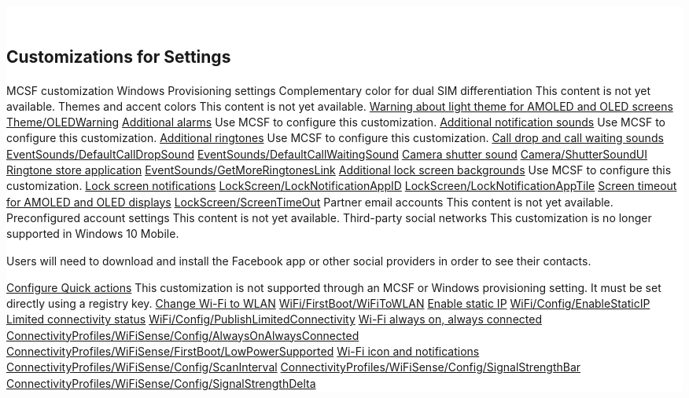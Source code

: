  

## Customizations for Settings


MCSF customization
Windows Provisioning settings
Complementary color for dual SIM differentiation
This content is not yet available.
Themes and accent colors
This content is not yet available.
[Warning about light theme for AMOLED and OLED screens](warning-about-light-theme-for-amoled-and-oled-screens.md)
[Theme/OLEDWarning](p_icd_settings.theme_oledwarning)
[Additional alarms](additional-alarms.md)
Use MCSF to configure this customization.
[Additional notification sounds](additional-notification-sounds.md)
Use MCSF to configure this customization.
[Additional ringtones](additional-ringtones.md)
Use MCSF to configure this customization.
[Call drop and call waiting sounds](call-drop-and-call-waiting-sounds.md)
[EventSounds/DefaultCallDropSound](p_icd_settings.eventsounds_defaultcalldropsound)
[EventSounds/DefaultCallWaitingSound](p_icd_settings.eventsounds_defaultcallwaitingsound)
[Camera shutter sound](camera-shutter-sound.md)
[Camera/ShutterSoundUI](p_icd_settings.camera_shuttersoundui)
[Ringtone store application](ringtone-store-application.md)
[EventSounds/GetMoreRingtonesLink](p_icd_settings.eventsounds_getmoreringtoneslink)
[Additional lock screen backgrounds](additional-lock-screen-backgrounds.md)
Use MCSF to configure this customization.
[Lock screen notifications](lock-screen-notifications.md)
[LockScreen/LockNotificationAppID](p_icd_settings.lockscreen_locknotificationappid)
[LockScreen/LockNotificationAppTile](p_icd_settings.lockscreen_locknotificationapptile)
[Screen timeout for AMOLED and OLED displays](screen-time-out-for-amoled-and-oled-displays.md)
[LockScreen/ScreenTimeOut](p_icd_settings.lockscreen_screentimeout)
Partner email accounts
This content is not yet available.
Preconfigured account settings
This content is not yet available.
Third-party social networks
This customization is no longer supported in Windows 10 Mobile.

Users will need to download and install the Facebook app or other social providers in order to see their contacts.

[Configure Quick actions](configure-quick-settings.md)
This customization is not supported through an MCSF or Windows provisioning setting. It must be set directly using a registry key.
[Change Wi-Fi to WLAN](change-wi-fi-to-wlan.md)
[WiFi/FirstBoot/WiFiToWLAN](p_icd_settings.wifi_firstboot_wifitowlan)
[Enable static IP](enable-static-ip.md)
[WiFi/Config/EnableStaticIP](p_icd_settings.wifi_config_enablestaticip)
[Limited connectivity status](limited-connectivity-status.md)
[WiFi/Config/PublishLimitedConnectivity](p_icd_settings.wifi_config_publishlimitedconnectivity)
[Wi-Fi always on, always connected](wi-fi-always-on-always-connected.md)
[ConnectivityProfiles/WiFiSense/Config/AlwaysOnAlwaysConnected](p_icd_settings.connectivityprofiles_wifisense_config_alwaysonalwaysconnected)
[ConnectivityProfiles/WiFiSense/FirstBoot/LowPowerSupported](p_icd_settings.connectivityprofiles_wifisense_firstboot_lowpowersupported)
[Wi-Fi icon and notifications](wi-fi-icon-and-notifications.md)
[ConnectivityProfiles/WiFiSense/Config/ScanInterval](p_icd_settings.connectivityprofiles_wifisense_config_scaninterval)
[ConnectivityProfiles/WiFiSense/Config/SignalStrengthBar](p_icd_settings.connectivityprofiles_wifisense_config_signalstrengthbar)
[ConnectivityProfiles/WiFiSense/Config/SignalStrengthDelta](p_icd_settings.connectivityprofiles_wifisense_config_signalstrengthdelta)